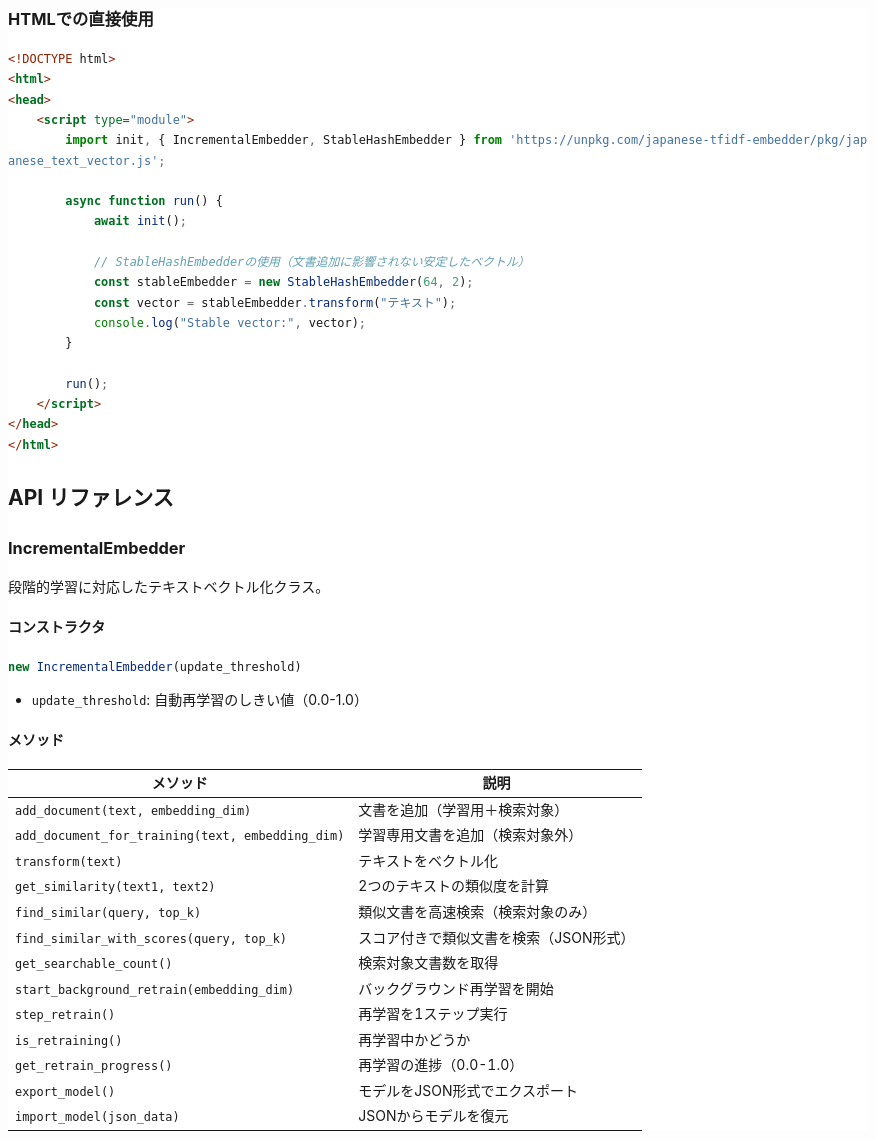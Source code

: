### HTMLでの直接使用

```html
<!DOCTYPE html>
<html>
<head>
    <script type="module">
        import init, { IncrementalEmbedder, StableHashEmbedder } from 'https://unpkg.com/japanese-tfidf-embedder/pkg/japanese_text_vector.js';
        
        async function run() {
            await init();
            
            // StableHashEmbedderの使用（文書追加に影響されない安定したベクトル）
            const stableEmbedder = new StableHashEmbedder(64, 2);
            const vector = stableEmbedder.transform("テキスト");
            console.log("Stable vector:", vector);
        }
        
        run();
    </script>
</head>
</html>
```

## API リファレンス

### IncrementalEmbedder

段階的学習に対応したテキストベクトル化クラス。

#### コンストラクタ

```javascript
new IncrementalEmbedder(update_threshold)
```

- `update_threshold`: 自動再学習のしきい値（0.0-1.0）

#### メソッド

| メソッド | 説明 |
|---------|------|
| `add_document(text, embedding_dim)` | 文書を追加（学習用＋検索対象） |
| `add_document_for_training(text, embedding_dim)` | 学習専用文書を追加（検索対象外） |
| `transform(text)` | テキストをベクトル化 |
| `get_similarity(text1, text2)` | 2つのテキストの類似度を計算 |
| `find_similar(query, top_k)` | 類似文書を高速検索（検索対象のみ） |
| `find_similar_with_scores(query, top_k)` | スコア付きで類似文書を検索（JSON形式） |
| `get_searchable_count()` | 検索対象文書数を取得 |
| `start_background_retrain(embedding_dim)` | バックグラウンド再学習を開始 |
| `step_retrain()` | 再学習を1ステップ実行 |
| `is_retraining()` | 再学習中かどうか |
| `get_retrain_progress()` | 再学習の進捗（0.0-1.0） |
| `export_model()` | モデルをJSON形式でエクスポート |
| `import_model(json_data)` | JSONからモデルを復元 |